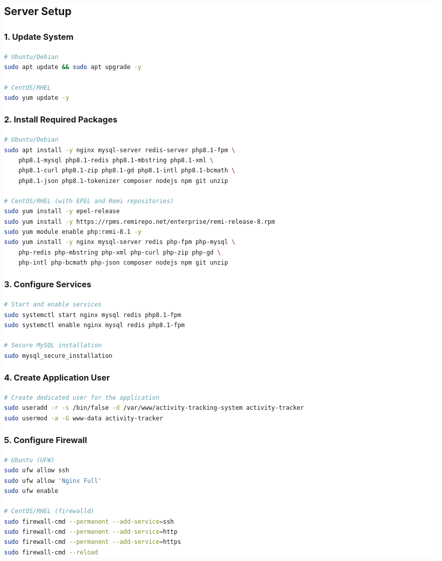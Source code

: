## Server Setup

### 1. Update System

```bash
# Ubuntu/Debian
sudo apt update && sudo apt upgrade -y

# CentOS/RHEL
sudo yum update -y
```

### 2. Install Required Packages

```bash
# Ubuntu/Debian
sudo apt install -y nginx mysql-server redis-server php8.1-fpm \
    php8.1-mysql php8.1-redis php8.1-mbstring php8.1-xml \
    php8.1-curl php8.1-zip php8.1-gd php8.1-intl php8.1-bcmath \
    php8.1-json php8.1-tokenizer composer nodejs npm git unzip

# CentOS/RHEL (with EPEL and Remi repositories)
sudo yum install -y epel-release
sudo yum install -y https://rpms.remirepo.net/enterprise/remi-release-8.rpm
sudo yum module enable php:remi-8.1 -y
sudo yum install -y nginx mysql-server redis php-fpm php-mysql \
    php-redis php-mbstring php-xml php-curl php-zip php-gd \
    php-intl php-bcmath php-json composer nodejs npm git unzip
```

### 3. Configure Services

```bash
# Start and enable services
sudo systemctl start nginx mysql redis php8.1-fpm
sudo systemctl enable nginx mysql redis php8.1-fpm

# Secure MySQL installation
sudo mysql_secure_installation
```

### 4. Create Application User

```bash
# Create dedicated user for the application
sudo useradd -r -s /bin/false -d /var/www/activity-tracking-system activity-tracker
sudo usermod -a -G www-data activity-tracker
```

### 5. Configure Firewall

```bash
# Ubuntu (UFW)
sudo ufw allow ssh
sudo ufw allow 'Nginx Full'
sudo ufw enable

# CentOS/RHEL (firewalld)
sudo firewall-cmd --permanent --add-service=ssh
sudo firewall-cmd --permanent --add-service=http
sudo firewall-cmd --permanent --add-service=https
sudo firewall-cmd --reload
```
